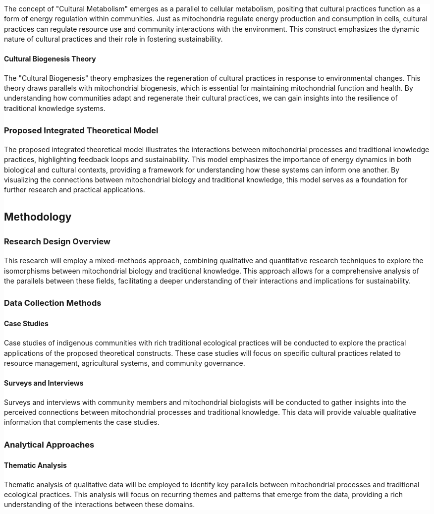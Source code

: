 The concept of "Cultural Metabolism" emerges as a parallel to cellular metabolism, positing that cultural practices function as a form of energy regulation within communities. Just as mitochondria regulate energy production and consumption in cells, cultural practices can regulate resource use and community interactions with the environment. This construct emphasizes the dynamic nature of cultural practices and their role in fostering sustainability.

#### Cultural Biogenesis Theory

The "Cultural Biogenesis" theory emphasizes the regeneration of cultural practices in response to environmental changes. This theory draws parallels with mitochondrial biogenesis, which is essential for maintaining mitochondrial function and health. By understanding how communities adapt and regenerate their cultural practices, we can gain insights into the resilience of traditional knowledge systems.

### Proposed Integrated Theoretical Model

The proposed integrated theoretical model illustrates the interactions between mitochondrial processes and traditional knowledge practices, highlighting feedback loops and sustainability. This model emphasizes the importance of energy dynamics in both biological and cultural contexts, providing a framework for understanding how these systems can inform one another. By visualizing the connections between mitochondrial biology and traditional knowledge, this model serves as a foundation for further research and practical applications.

## Methodology

### Research Design Overview

This research will employ a mixed-methods approach, combining qualitative and quantitative research techniques to explore the isomorphisms between mitochondrial biology and traditional knowledge. This approach allows for a comprehensive analysis of the parallels between these fields, facilitating a deeper understanding of their interactions and implications for sustainability.

### Data Collection Methods

#### Case Studies

Case studies of indigenous communities with rich traditional ecological practices will be conducted to explore the practical applications of the proposed theoretical constructs. These case studies will focus on specific cultural practices related to resource management, agricultural systems, and community governance.

#### Surveys and Interviews

Surveys and interviews with community members and mitochondrial biologists will be conducted to gather insights into the perceived connections between mitochondrial processes and traditional knowledge. This data will provide valuable qualitative information that complements the case studies.

### Analytical Approaches

#### Thematic Analysis

Thematic analysis of qualitative data will be employed to identify key parallels between mitochondrial processes and traditional ecological practices. This analysis will focus on recurring themes and patterns that emerge from the data, providing a rich understanding of the interactions between these domains.
